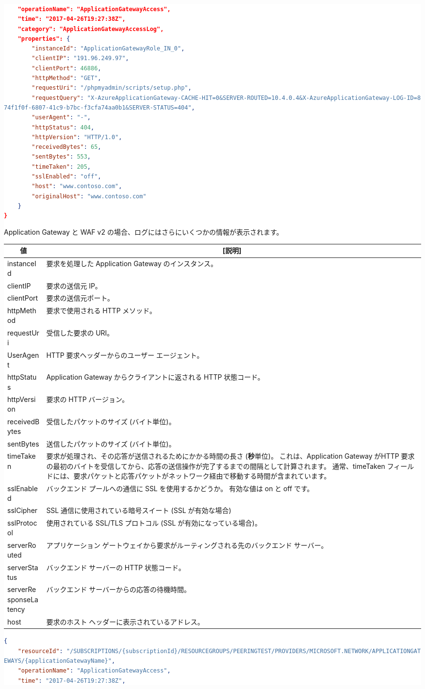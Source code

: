 ```json
    "operationName": "ApplicationGatewayAccess",
    "time": "2017-04-26T19:27:38Z",
    "category": "ApplicationGatewayAccessLog",
    "properties": {
        "instanceId": "ApplicationGatewayRole_IN_0",
        "clientIP": "191.96.249.97",
        "clientPort": 46886,
        "httpMethod": "GET",
        "requestUri": "/phpmyadmin/scripts/setup.php",
        "requestQuery": "X-AzureApplicationGateway-CACHE-HIT=0&SERVER-ROUTED=10.4.0.4&X-AzureApplicationGateway-LOG-ID=874f1f0f-6807-41c9-b7bc-f3cfa74aa0b1&SERVER-STATUS=404",
        "userAgent": "-",
        "httpStatus": 404,
        "httpVersion": "HTTP/1.0",
        "receivedBytes": 65,
        "sentBytes": 553,
        "timeTaken": 205,
        "sslEnabled": "off",
        "host": "www.contoso.com",
        "originalHost": "www.contoso.com"
    }
}
```
Application Gateway と WAF v2 の場合、ログにはさらにいくつかの情報が表示されます。

|値  |[説明]  |
|---------|---------|
|instanceId     | 要求を処理した Application Gateway のインスタンス。        |
|clientIP     | 要求の送信元 IP。        |
|clientPort     | 要求の送信元ポート。       |
|httpMethod     | 要求で使用される HTTP メソッド。       |
|requestUri     | 受信した要求の URI。        |
|UserAgent     | HTTP 要求ヘッダーからのユーザー エージェント。        |
|httpStatus     | Application Gateway からクライアントに返される HTTP 状態コード。       |
|httpVersion     | 要求の HTTP バージョン。        |
|receivedBytes     | 受信したパケットのサイズ (バイト単位)。        |
|sentBytes| 送信したパケットのサイズ (バイト単位)。|
|timeTaken| 要求が処理され、その応答が送信されるためにかかる時間の長さ (**秒**単位)。 これは、Application Gateway がHTTP 要求の最初のバイトを受信してから、応答の送信操作が完了するまでの間隔として計算されます。 通常、timeTaken フィールドには、要求パケットと応答パケットがネットワーク経由で移動する時間が含まれています。 |
|sslEnabled| バックエンド プールへの通信に SSL を使用するかどうか。 有効な値は on と off です。|
|sslCipher| SSL 通信に使用されている暗号スイート (SSL が有効な場合)|
|sslProtocol| 使用されている SSL/TLS プロトコル (SSL が有効になっている場合)。|
|serverRouted| アプリケーション ゲートウェイから要求がルーティングされる先のバックエンド サーバー。|
|serverStatus| バックエンド サーバーの HTTP 状態コード。|
|serverResponseLatency| バックエンド サーバーからの応答の待機時間。|
|host| 要求のホスト ヘッダーに表示されているアドレス。|
```json
{
    "resourceId": "/SUBSCRIPTIONS/{subscriptionId}/RESOURCEGROUPS/PEERINGTEST/PROVIDERS/MICROSOFT.NETWORK/APPLICATIONGATEWAYS/{applicationGatewayName}",
    "operationName": "ApplicationGatewayAccess",
    "time": "2017-04-26T19:27:38Z",
```

[1]: ./media/application-gateway-diagnostics/figure1.png
[2]: ./media/application-gateway-diagnostics/figure2.png
[3]: ./media/application-gateway-diagnostics/figure3.png
[4]: ./media/application-gateway-diagnostics/figure4.png
[5]: ./media/application-gateway-diagnostics/figure5.png
[6]: ./media/application-gateway-diagnostics/figure6.png
[7]: ./media/application-gateway-diagnostics/figure7.png
[8]: ./media/application-gateway-diagnostics/figure8.png
[9]: ./media/application-gateway-diagnostics/figure9.png
[10]: ./media/application-gateway-diagnostics/figure10.png